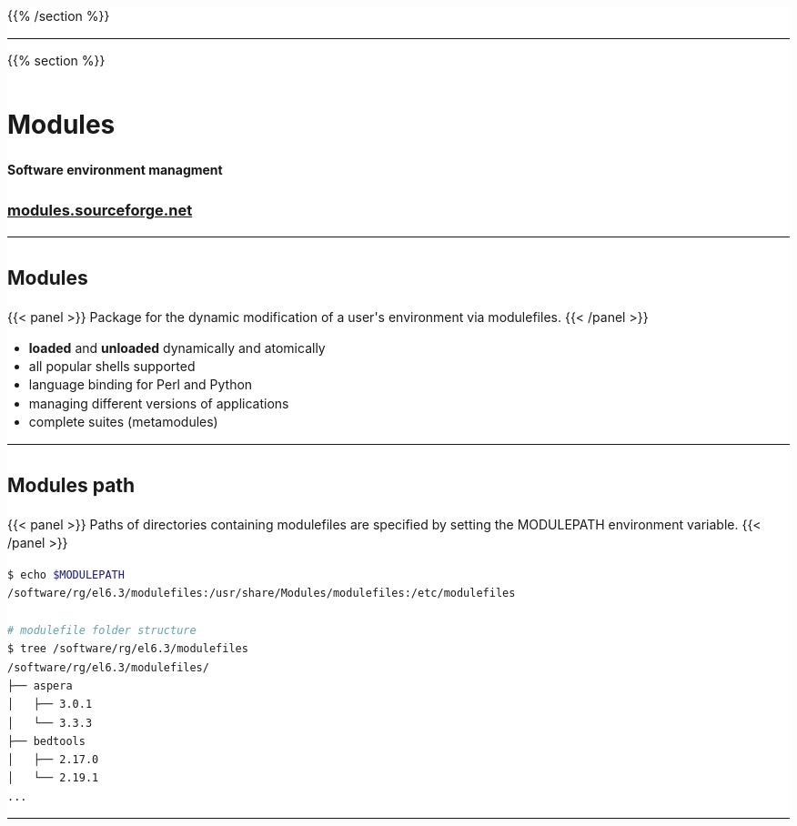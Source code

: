 ```java
```

{{% /section %}}

---

{{% section %}}

# Modules
#### Software environment managment
<a href="//modules.sourceforge.net"><h3><i class="fa fa-external-link-square"></i> modules.sourceforge.net</h3></a>

---

## Modules

{{< panel >}}
  Package for the dynamic modification of a user's environment via modulefiles.
{{< /panel >}}

- **loaded** and **unloaded** dynamically and atomically
- all popular shells supported
- language binding for Perl and Python
- managing different versions of applications
- complete suites (metamodules)

---

## Modules path

{{< panel >}}
  Paths of directories containing modulefiles are specified by setting the MODULEPATH environment variable.
{{< /panel >}}

```bash
$ echo $MODULEPATH
/software/rg/el6.3/modulefiles:/usr/share/Modules/modulefiles:/etc/modulefiles

# modulefile folder structure
$ tree /software/rg/el6.3/modulefiles
/software/rg/el6.3/modulefiles/
├── aspera
│   ├── 3.0.1
│   └── 3.3.3
├── bedtools
│   ├── 2.17.0
│   └── 2.19.1
...
```

---